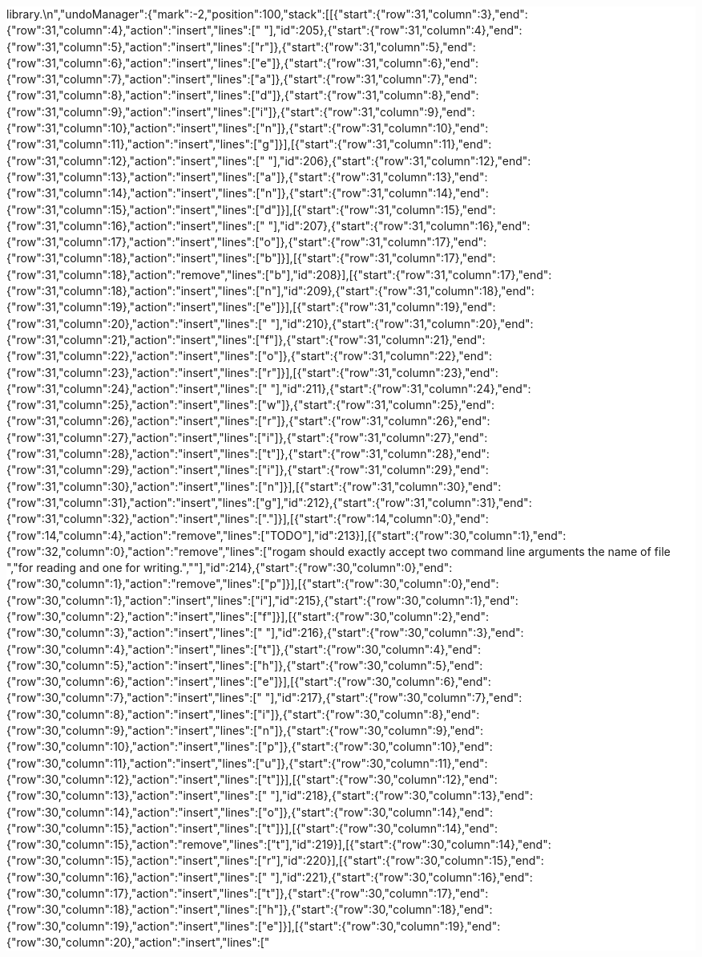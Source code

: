 library.\n","undoManager":{"mark":-2,"position":100,"stack":[[{"start":{"row":31,"column":3},"end":{"row":31,"column":4},"action":"insert","lines":[" "],"id":205},{"start":{"row":31,"column":4},"end":{"row":31,"column":5},"action":"insert","lines":["r"]},{"start":{"row":31,"column":5},"end":{"row":31,"column":6},"action":"insert","lines":["e"]},{"start":{"row":31,"column":6},"end":{"row":31,"column":7},"action":"insert","lines":["a"]},{"start":{"row":31,"column":7},"end":{"row":31,"column":8},"action":"insert","lines":["d"]},{"start":{"row":31,"column":8},"end":{"row":31,"column":9},"action":"insert","lines":["i"]},{"start":{"row":31,"column":9},"end":{"row":31,"column":10},"action":"insert","lines":["n"]},{"start":{"row":31,"column":10},"end":{"row":31,"column":11},"action":"insert","lines":["g"]}],[{"start":{"row":31,"column":11},"end":{"row":31,"column":12},"action":"insert","lines":[" "],"id":206},{"start":{"row":31,"column":12},"end":{"row":31,"column":13},"action":"insert","lines":["a"]},{"start":{"row":31,"column":13},"end":{"row":31,"column":14},"action":"insert","lines":["n"]},{"start":{"row":31,"column":14},"end":{"row":31,"column":15},"action":"insert","lines":["d"]}],[{"start":{"row":31,"column":15},"end":{"row":31,"column":16},"action":"insert","lines":[" "],"id":207},{"start":{"row":31,"column":16},"end":{"row":31,"column":17},"action":"insert","lines":["o"]},{"start":{"row":31,"column":17},"end":{"row":31,"column":18},"action":"insert","lines":["b"]}],[{"start":{"row":31,"column":17},"end":{"row":31,"column":18},"action":"remove","lines":["b"],"id":208}],[{"start":{"row":31,"column":17},"end":{"row":31,"column":18},"action":"insert","lines":["n"],"id":209},{"start":{"row":31,"column":18},"end":{"row":31,"column":19},"action":"insert","lines":["e"]}],[{"start":{"row":31,"column":19},"end":{"row":31,"column":20},"action":"insert","lines":[" "],"id":210},{"start":{"row":31,"column":20},"end":{"row":31,"column":21},"action":"insert","lines":["f"]},{"start":{"row":31,"column":21},"end":{"row":31,"column":22},"action":"insert","lines":["o"]},{"start":{"row":31,"column":22},"end":{"row":31,"column":23},"action":"insert","lines":["r"]}],[{"start":{"row":31,"column":23},"end":{"row":31,"column":24},"action":"insert","lines":[" "],"id":211},{"start":{"row":31,"column":24},"end":{"row":31,"column":25},"action":"insert","lines":["w"]},{"start":{"row":31,"column":25},"end":{"row":31,"column":26},"action":"insert","lines":["r"]},{"start":{"row":31,"column":26},"end":{"row":31,"column":27},"action":"insert","lines":["i"]},{"start":{"row":31,"column":27},"end":{"row":31,"column":28},"action":"insert","lines":["t"]},{"start":{"row":31,"column":28},"end":{"row":31,"column":29},"action":"insert","lines":["i"]},{"start":{"row":31,"column":29},"end":{"row":31,"column":30},"action":"insert","lines":["n"]}],[{"start":{"row":31,"column":30},"end":{"row":31,"column":31},"action":"insert","lines":["g"],"id":212},{"start":{"row":31,"column":31},"end":{"row":31,"column":32},"action":"insert","lines":["."]}],[{"start":{"row":14,"column":0},"end":{"row":14,"column":4},"action":"remove","lines":["TODO"],"id":213}],[{"start":{"row":30,"column":1},"end":{"row":32,"column":0},"action":"remove","lines":["rogam should exactly accept two command line arguments the name of file ","for reading and one for writing.",""],"id":214},{"start":{"row":30,"column":0},"end":{"row":30,"column":1},"action":"remove","lines":["p"]}],[{"start":{"row":30,"column":0},"end":{"row":30,"column":1},"action":"insert","lines":["i"],"id":215},{"start":{"row":30,"column":1},"end":{"row":30,"column":2},"action":"insert","lines":["f"]}],[{"start":{"row":30,"column":2},"end":{"row":30,"column":3},"action":"insert","lines":[" "],"id":216},{"start":{"row":30,"column":3},"end":{"row":30,"column":4},"action":"insert","lines":["t"]},{"start":{"row":30,"column":4},"end":{"row":30,"column":5},"action":"insert","lines":["h"]},{"start":{"row":30,"column":5},"end":{"row":30,"column":6},"action":"insert","lines":["e"]}],[{"start":{"row":30,"column":6},"end":{"row":30,"column":7},"action":"insert","lines":[" "],"id":217},{"start":{"row":30,"column":7},"end":{"row":30,"column":8},"action":"insert","lines":["i"]},{"start":{"row":30,"column":8},"end":{"row":30,"column":9},"action":"insert","lines":["n"]},{"start":{"row":30,"column":9},"end":{"row":30,"column":10},"action":"insert","lines":["p"]},{"start":{"row":30,"column":10},"end":{"row":30,"column":11},"action":"insert","lines":["u"]},{"start":{"row":30,"column":11},"end":{"row":30,"column":12},"action":"insert","lines":["t"]}],[{"start":{"row":30,"column":12},"end":{"row":30,"column":13},"action":"insert","lines":[" "],"id":218},{"start":{"row":30,"column":13},"end":{"row":30,"column":14},"action":"insert","lines":["o"]},{"start":{"row":30,"column":14},"end":{"row":30,"column":15},"action":"insert","lines":["t"]}],[{"start":{"row":30,"column":14},"end":{"row":30,"column":15},"action":"remove","lines":["t"],"id":219}],[{"start":{"row":30,"column":14},"end":{"row":30,"column":15},"action":"insert","lines":["r"],"id":220}],[{"start":{"row":30,"column":15},"end":{"row":30,"column":16},"action":"insert","lines":[" "],"id":221},{"start":{"row":30,"column":16},"end":{"row":30,"column":17},"action":"insert","lines":["t"]},{"start":{"row":30,"column":17},"end":{"row":30,"column":18},"action":"insert","lines":["h"]},{"start":{"row":30,"column":18},"end":{"row":30,"column":19},"action":"insert","lines":["e"]}],[{"start":{"row":30,"column":19},"end":{"row":30,"column":20},"action":"insert","lines":["